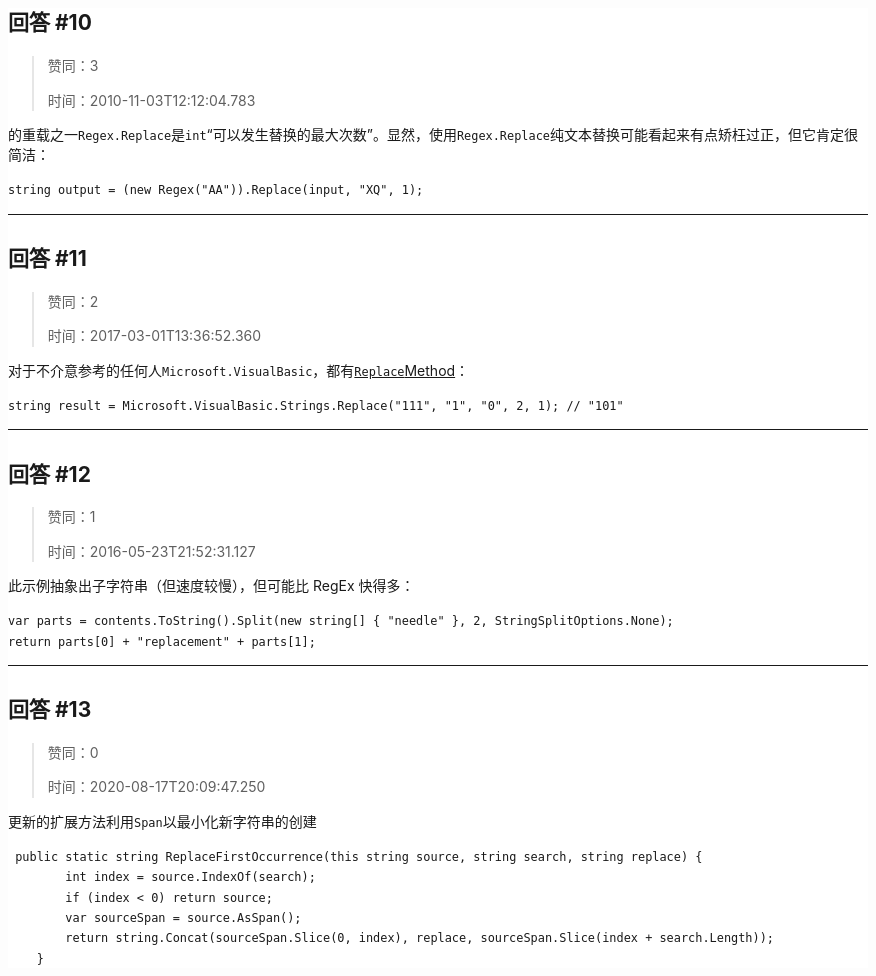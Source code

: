 ## 回答 #10

> 赞同：3
> 
> 时间：2010-11-03T12:12:04.783

的重载之一`Regex.Replace`是`int`“可以发生替换的最大次数”。显然，使用`Regex.Replace`纯文本替换可能看起来有点矫枉过正，但它肯定很简洁：

```
string output = (new Regex("AA")).Replace(input, "XQ", 1); 
```

* * *

## 回答 #11

> 赞同：2
> 
> 时间：2017-03-01T13:36:52.360

对于不介意参考的任何人`Microsoft.VisualBasic`，都有[`Replace`Method](https://msdn.microsoft.com/en-us/library/microsoft.visualbasic.strings.replace)：

```
string result = Microsoft.VisualBasic.Strings.Replace("111", "1", "0", 2, 1); // "101" 
```

* * *

## 回答 #12

> 赞同：1
> 
> 时间：2016-05-23T21:52:31.127

此示例抽象出子字符串（但速度较慢），但可能比 RegEx 快得多：

```
var parts = contents.ToString().Split(new string[] { "needle" }, 2, StringSplitOptions.None);
return parts[0] + "replacement" + parts[1]; 
```

* * *

## 回答 #13

> 赞同：0
> 
> 时间：2020-08-17T20:09:47.250

更新的扩展方法利用`Span`以最小化新字符串的创建

```
 public static string ReplaceFirstOccurrence(this string source, string search, string replace) {
        int index = source.IndexOf(search);
        if (index < 0) return source;
        var sourceSpan = source.AsSpan();
        return string.Concat(sourceSpan.Slice(0, index), replace, sourceSpan.Slice(index + search.Length));
    } 
```
